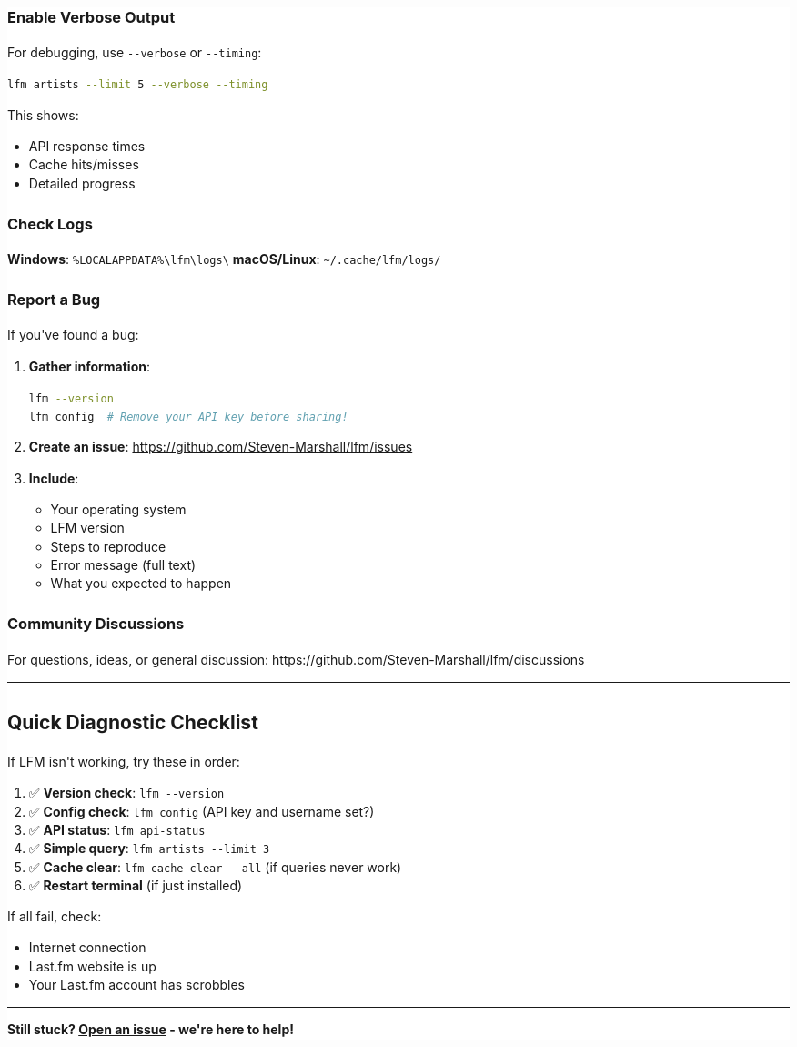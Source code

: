### Enable Verbose Output

For debugging, use `--verbose` or `--timing`:

```bash
lfm artists --limit 5 --verbose --timing
```

This shows:
- API response times
- Cache hits/misses
- Detailed progress

### Check Logs

**Windows**: `%LOCALAPPDATA%\lfm\logs\`
**macOS/Linux**: `~/.cache/lfm/logs/`

### Report a Bug

If you've found a bug:

1. **Gather information**:
   ```bash
   lfm --version
   lfm config  # Remove your API key before sharing!
   ```

2. **Create an issue**:
   https://github.com/Steven-Marshall/lfm/issues

3. **Include**:
   - Your operating system
   - LFM version
   - Steps to reproduce
   - Error message (full text)
   - What you expected to happen

### Community Discussions

For questions, ideas, or general discussion:
https://github.com/Steven-Marshall/lfm/discussions

---

## Quick Diagnostic Checklist

If LFM isn't working, try these in order:

1. ✅ **Version check**: `lfm --version`
2. ✅ **Config check**: `lfm config` (API key and username set?)
3. ✅ **API status**: `lfm api-status`
4. ✅ **Simple query**: `lfm artists --limit 3`
5. ✅ **Cache clear**: `lfm cache-clear --all` (if queries never work)
6. ✅ **Restart terminal** (if just installed)

If all fail, check:
- Internet connection
- Last.fm website is up
- Your Last.fm account has scrobbles

---

**Still stuck? [Open an issue](https://github.com/Steven-Marshall/lfm/issues) - we're here to help!**
